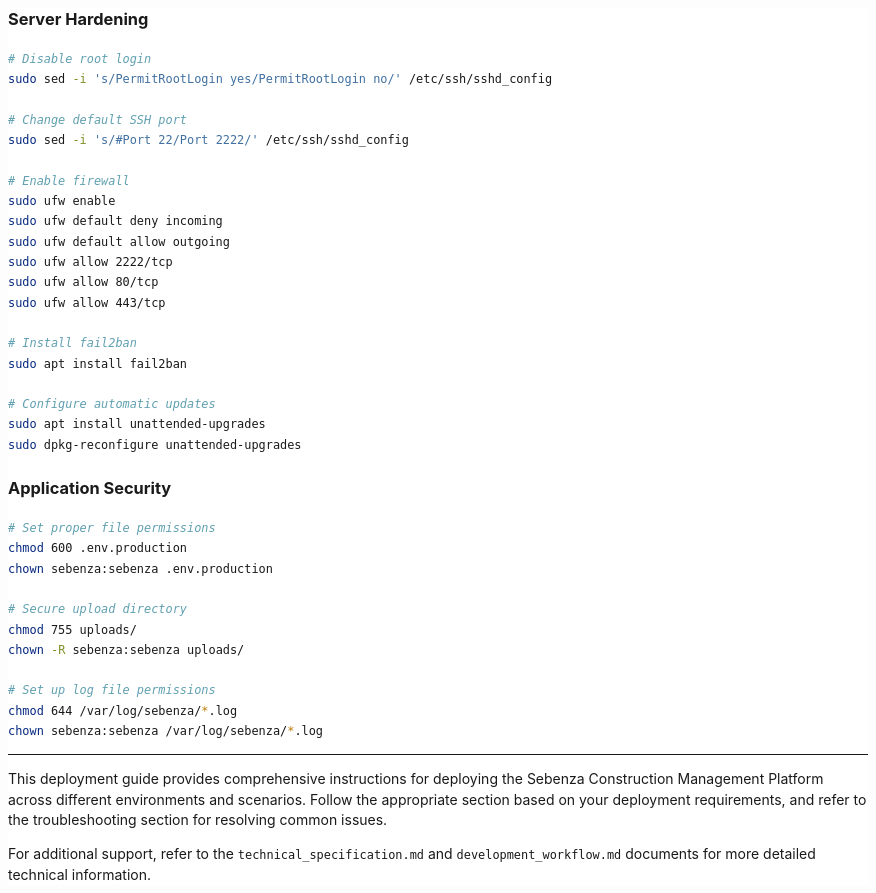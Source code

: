 ### Server Hardening

```bash
# Disable root login
sudo sed -i 's/PermitRootLogin yes/PermitRootLogin no/' /etc/ssh/sshd_config

# Change default SSH port
sudo sed -i 's/#Port 22/Port 2222/' /etc/ssh/sshd_config

# Enable firewall
sudo ufw enable
sudo ufw default deny incoming
sudo ufw default allow outgoing
sudo ufw allow 2222/tcp
sudo ufw allow 80/tcp
sudo ufw allow 443/tcp

# Install fail2ban
sudo apt install fail2ban

# Configure automatic updates
sudo apt install unattended-upgrades
sudo dpkg-reconfigure unattended-upgrades
```

### Application Security

```bash
# Set proper file permissions
chmod 600 .env.production
chown sebenza:sebenza .env.production

# Secure upload directory
chmod 755 uploads/
chown -R sebenza:sebenza uploads/

# Set up log file permissions
chmod 644 /var/log/sebenza/*.log
chown sebenza:sebenza /var/log/sebenza/*.log
```

---

This deployment guide provides comprehensive instructions for deploying the Sebenza Construction Management Platform across different environments and scenarios. Follow the appropriate section based on your deployment requirements, and refer to the troubleshooting section for resolving common issues.

For additional support, refer to the `technical_specification.md` and `development_workflow.md` documents for more detailed technical information.
